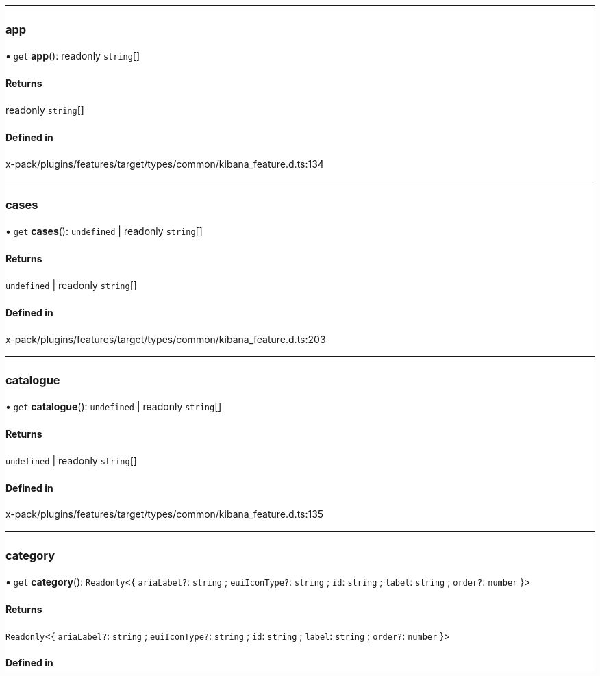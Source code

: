 ___

### app

• `get` **app**(): readonly `string`[]

#### Returns

readonly `string`[]

#### Defined in

x-pack/plugins/features/target/types/common/kibana_feature.d.ts:134

___

### cases

• `get` **cases**(): `undefined` \| readonly `string`[]

#### Returns

`undefined` \| readonly `string`[]

#### Defined in

x-pack/plugins/features/target/types/common/kibana_feature.d.ts:203

___

### catalogue

• `get` **catalogue**(): `undefined` \| readonly `string`[]

#### Returns

`undefined` \| readonly `string`[]

#### Defined in

x-pack/plugins/features/target/types/common/kibana_feature.d.ts:135

___

### category

• `get` **category**(): `Readonly`<{ `ariaLabel?`: `string` ; `euiIconType?`: `string` ; `id`: `string` ; `label`: `string` ; `order?`: `number`  }\>

#### Returns

`Readonly`<{ `ariaLabel?`: `string` ; `euiIconType?`: `string` ; `id`: `string` ; `label`: `string` ; `order?`: `number`  }\>

#### Defined in
